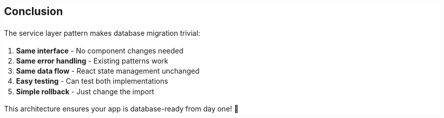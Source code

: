 ```javascript
```

## Conclusion

The service layer pattern makes database migration trivial:

1. **Same interface** - No component changes needed
2. **Same error handling** - Existing patterns work
3. **Same data flow** - React state management unchanged
4. **Easy testing** - Can test both implementations
5. **Simple rollback** - Just change the import

This architecture ensures your app is database-ready from day one! 🚀

